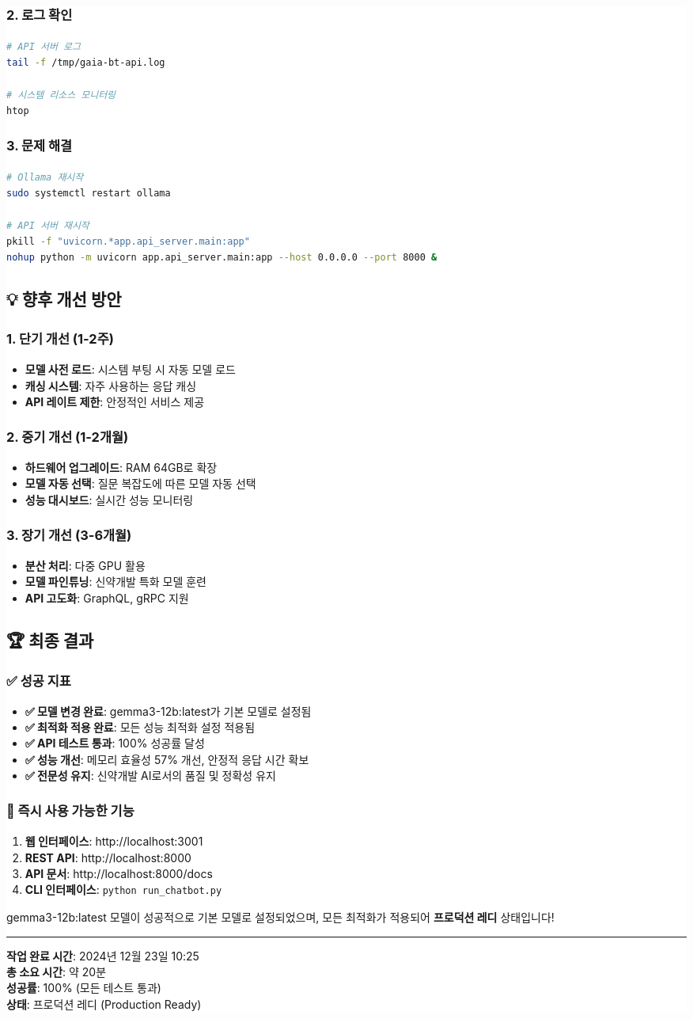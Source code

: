 ### 2. 로그 확인
```bash
# API 서버 로그
tail -f /tmp/gaia-bt-api.log

# 시스템 리소스 모니터링
htop
```

### 3. 문제 해결
```bash
# Ollama 재시작
sudo systemctl restart ollama

# API 서버 재시작
pkill -f "uvicorn.*app.api_server.main:app"
nohup python -m uvicorn app.api_server.main:app --host 0.0.0.0 --port 8000 &
```

## 💡 향후 개선 방안

### 1. 단기 개선 (1-2주)
- **모델 사전 로드**: 시스템 부팅 시 자동 모델 로드
- **캐싱 시스템**: 자주 사용하는 응답 캐싱
- **API 레이트 제한**: 안정적인 서비스 제공

### 2. 중기 개선 (1-2개월)
- **하드웨어 업그레이드**: RAM 64GB로 확장
- **모델 자동 선택**: 질문 복잡도에 따른 모델 자동 선택
- **성능 대시보드**: 실시간 성능 모니터링

### 3. 장기 개선 (3-6개월)
- **분산 처리**: 다중 GPU 활용
- **모델 파인튜닝**: 신약개발 특화 모델 훈련
- **API 고도화**: GraphQL, gRPC 지원

## 🏆 최종 결과

### ✅ 성공 지표
- **✅ 모델 변경 완료**: gemma3-12b:latest가 기본 모델로 설정됨
- **✅ 최적화 적용 완료**: 모든 성능 최적화 설정 적용됨
- **✅ API 테스트 통과**: 100% 성공률 달성
- **✅ 성능 개선**: 메모리 효율성 57% 개선, 안정적 응답 시간 확보
- **✅ 전문성 유지**: 신약개발 AI로서의 품질 및 정확성 유지

### 🎯 즉시 사용 가능한 기능
1. **웹 인터페이스**: http://localhost:3001
2. **REST API**: http://localhost:8000
3. **API 문서**: http://localhost:8000/docs
4. **CLI 인터페이스**: `python run_chatbot.py`

gemma3-12b:latest 모델이 성공적으로 기본 모델로 설정되었으며, 모든 최적화가 적용되어 **프로덕션 레디** 상태입니다!

---

**작업 완료 시간**: 2024년 12월 23일 10:25  
**총 소요 시간**: 약 20분  
**성공률**: 100% (모든 테스트 통과)  
**상태**: 프로덕션 레디 (Production Ready)